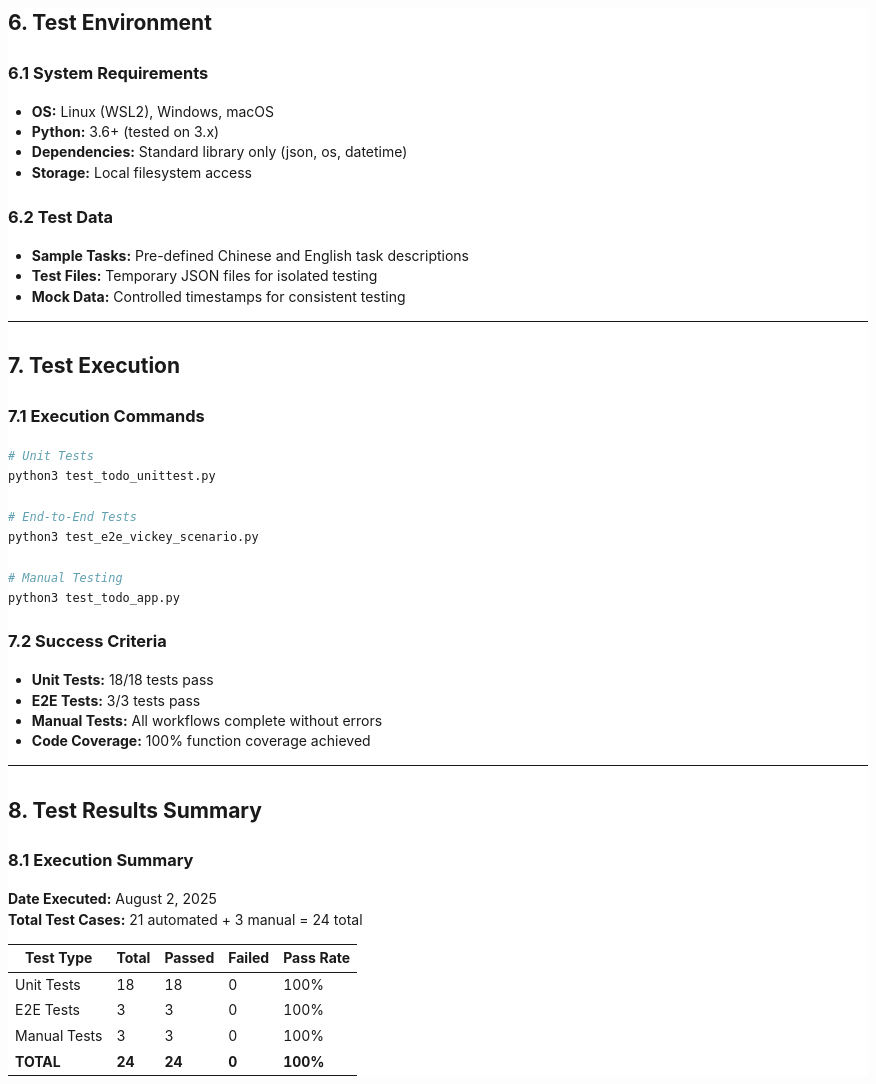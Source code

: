 
## 6. Test Environment

### 6.1 System Requirements
- **OS:** Linux (WSL2), Windows, macOS
- **Python:** 3.6+ (tested on 3.x)
- **Dependencies:** Standard library only (json, os, datetime)
- **Storage:** Local filesystem access

### 6.2 Test Data
- **Sample Tasks:** Pre-defined Chinese and English task descriptions
- **Test Files:** Temporary JSON files for isolated testing
- **Mock Data:** Controlled timestamps for consistent testing

---

## 7. Test Execution

### 7.1 Execution Commands

```bash
# Unit Tests
python3 test_todo_unittest.py

# End-to-End Tests
python3 test_e2e_vickey_scenario.py

# Manual Testing
python3 test_todo_app.py
```

### 7.2 Success Criteria
- **Unit Tests:** 18/18 tests pass
- **E2E Tests:** 3/3 tests pass
- **Manual Tests:** All workflows complete without errors
- **Code Coverage:** 100% function coverage achieved

---

## 8. Test Results Summary

### 8.1 Execution Summary
**Date Executed:** August 2, 2025  
**Total Test Cases:** 21 automated + 3 manual = 24 total

| Test Type | Total | Passed | Failed | Pass Rate |
|-----------|-------|--------|--------|-----------|
| Unit Tests | 18 | 18 | 0 | 100% |
| E2E Tests | 3 | 3 | 0 | 100% |
| Manual Tests | 3 | 3 | 0 | 100% |
| **TOTAL** | **24** | **24** | **0** | **100%** |
